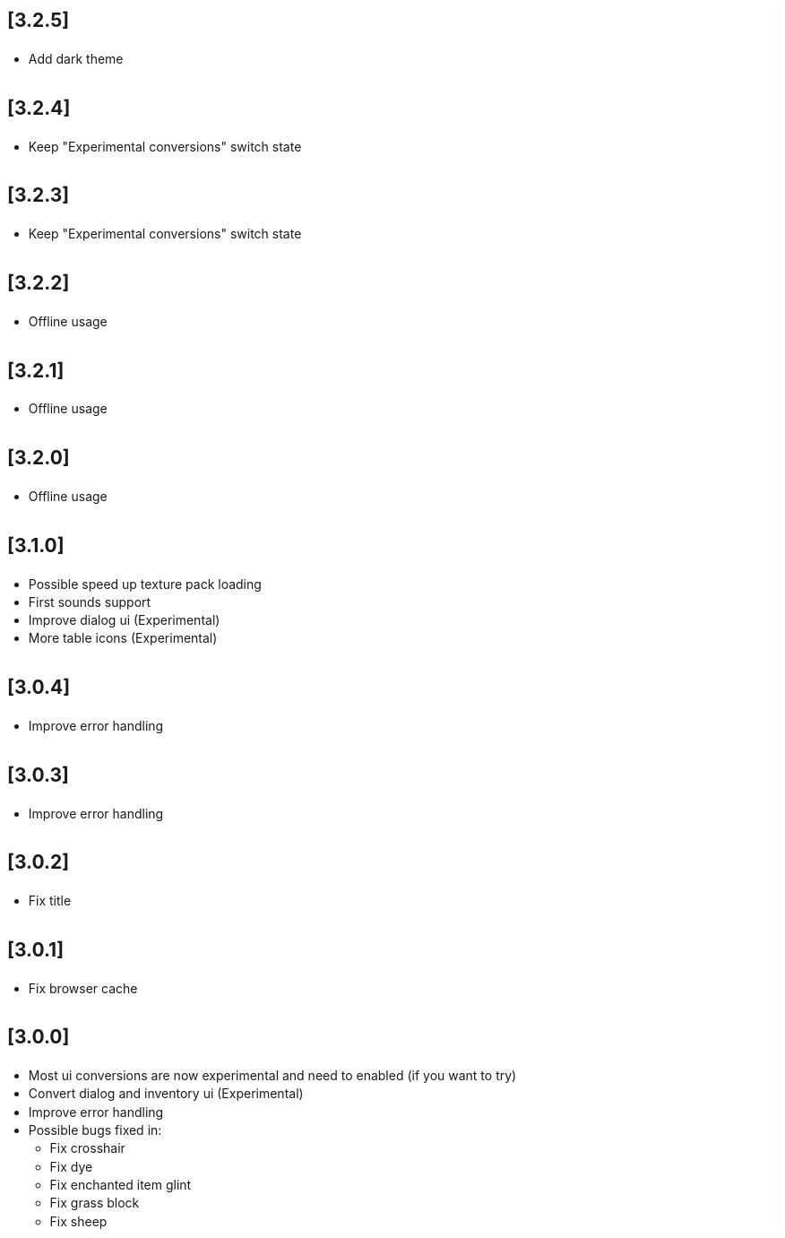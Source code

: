 ## [3.2.5]
- Add dark theme

## [3.2.4]
- Keep "Experimental conversions" switch state

## [3.2.3]
- Keep "Experimental conversions" switch state

## [3.2.2]
- Offline usage

## [3.2.1]
- Offline usage

## [3.2.0]
- Offline usage

## [3.1.0]
- Possible speed up texture pack loading
- First sounds support
- Improve dialog ui (Experimental)
- More table icons (Experimental)

## [3.0.4]
- Improve error handling

## [3.0.3]
- Improve error handling

## [3.0.2]
- Fix title

## [3.0.1]
- Fix browser cache

## [3.0.0]
- Most ui conversions are now experimental and need to enabled (if you want to try)
- Convert dialog and inventory ui (Experimental)
- Improve error handling
- Possible bugs fixed in:
    - Fix crosshair
    - Fix dye
    - Fix enchanted item glint
    - Fix grass block
    - Fix sheep
